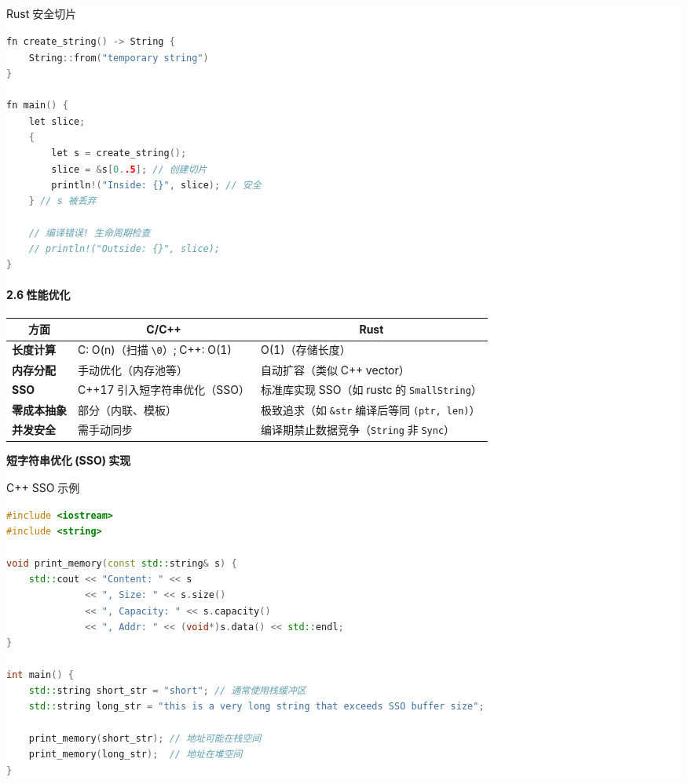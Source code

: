 Rust 安全切片

```cpp
fn create_string() -> String {
    String::from("temporary string")
}

fn main() {
    let slice;
    {
        let s = create_string();
        slice = &s[0..5]; // 创建切片
        println!("Inside: {}", slice); // 安全
    } // s 被丢弃
    
    // 编译错误! 生命周期检查
    // println!("Outside: {}", slice); 
}
```

#### **2.6 性能优化**
| **方面**       | **C/C++**                       | **Rust**                                      |
| -------------- | ------------------------------- | --------------------------------------------- |
| **长度计算**   | C: O(n)（扫描 `\0`）; C++: O(1) | O(1)（存储长度）                              |
| **内存分配**   | 手动优化（内存池等）            | 自动扩容（类似 C++ vector）                   |
| **SSO**        | C++17 引入短字符串优化（SSO）   | 标准库实现 SSO（如 rustc 的 `SmallString`）   |
| **零成本抽象** | 部分（内联、模板）              | 极致追求（如 `&str` 编译后等同 `(ptr, len)`） |
| **并发安全**   | 需手动同步                      | 编译期禁止数据竞争（`String` 非 `Sync`）      |

**短字符串优化 (SSO) 实现**

C++ SSO 示例

```cpp
#include <iostream>
#include <string>

void print_memory(const std::string& s) {
    std::cout << "Content: " << s 
              << ", Size: " << s.size()
              << ", Capacity: " << s.capacity()
              << ", Addr: " << (void*)s.data() << std::endl;
}

int main() {
    std::string short_str = "short"; // 通常使用栈缓冲区
    std::string long_str = "this is a very long string that exceeds SSO buffer size";
    
    print_memory(short_str); // 地址可能在栈空间
    print_memory(long_str);  // 地址在堆空间
}
```
